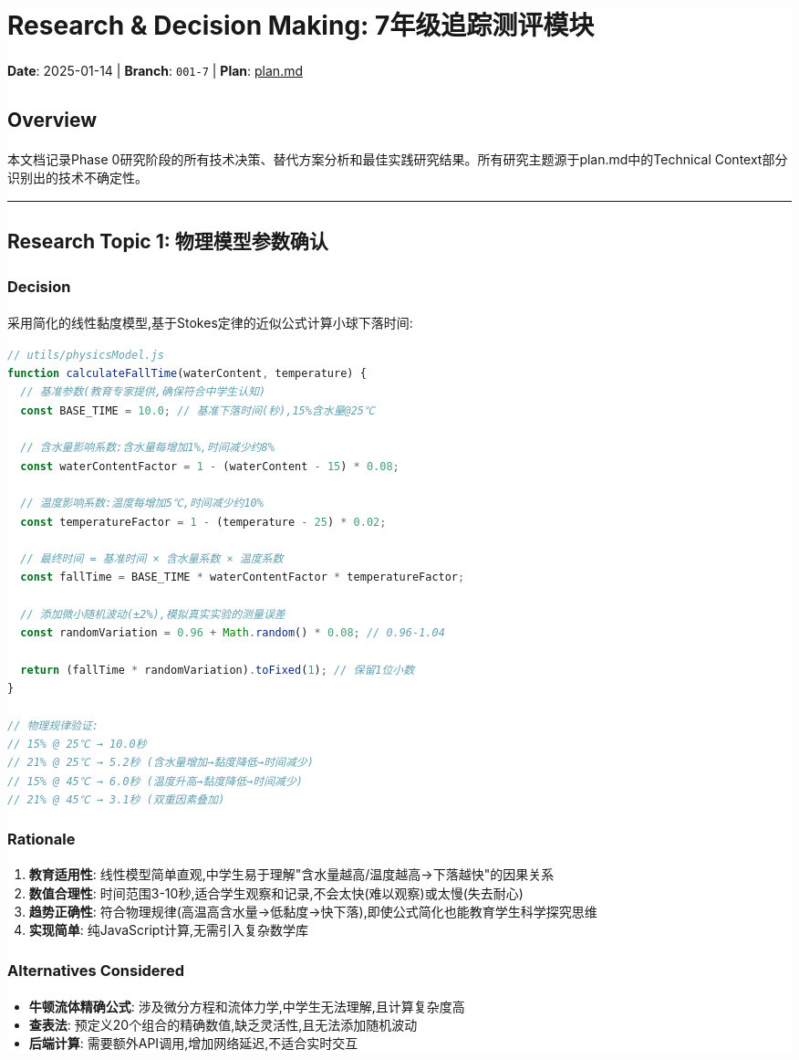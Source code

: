 # Research & Decision Making: 7年级追踪测评模块

**Date**: 2025-01-14 | **Branch**: `001-7` | **Plan**: [plan.md](plan.md)

## Overview

本文档记录Phase 0研究阶段的所有技术决策、替代方案分析和最佳实践研究结果。所有研究主题源于plan.md中的Technical Context部分识别出的技术不确定性。

---

## Research Topic 1: 物理模型参数确认

### Decision
采用简化的线性黏度模型,基于Stokes定律的近似公式计算小球下落时间:

```javascript
// utils/physicsModel.js
function calculateFallTime(waterContent, temperature) {
  // 基准参数(教育专家提供,确保符合中学生认知)
  const BASE_TIME = 10.0; // 基准下落时间(秒),15%含水量@25℃

  // 含水量影响系数:含水量每增加1%,时间减少约8%
  const waterContentFactor = 1 - (waterContent - 15) * 0.08;

  // 温度影响系数:温度每增加5℃,时间减少约10%
  const temperatureFactor = 1 - (temperature - 25) * 0.02;

  // 最终时间 = 基准时间 × 含水量系数 × 温度系数
  const fallTime = BASE_TIME * waterContentFactor * temperatureFactor;

  // 添加微小随机波动(±2%),模拟真实实验的测量误差
  const randomVariation = 0.96 + Math.random() * 0.08; // 0.96-1.04

  return (fallTime * randomVariation).toFixed(1); // 保留1位小数
}

// 物理规律验证:
// 15% @ 25℃ → 10.0秒
// 21% @ 25℃ → 5.2秒 (含水量增加→黏度降低→时间减少)
// 15% @ 45℃ → 6.0秒 (温度升高→黏度降低→时间减少)
// 21% @ 45℃ → 3.1秒 (双重因素叠加)
```

### Rationale
1. **教育适用性**: 线性模型简单直观,中学生易于理解"含水量越高/温度越高→下落越快"的因果关系
2. **数值合理性**: 时间范围3-10秒,适合学生观察和记录,不会太快(难以观察)或太慢(失去耐心)
3. **趋势正确性**: 符合物理规律(高温高含水量→低黏度→快下落),即使公式简化也能教育学生科学探究思维
4. **实现简单**: 纯JavaScript计算,无需引入复杂数学库

### Alternatives Considered
- **牛顿流体精确公式**: 涉及微分方程和流体力学,中学生无法理解,且计算复杂度高
- **查表法**: 预定义20个组合的精确数值,缺乏灵活性,且无法添加随机波动
- **后端计算**: 需要额外API调用,增加网络延迟,不适合实时交互
